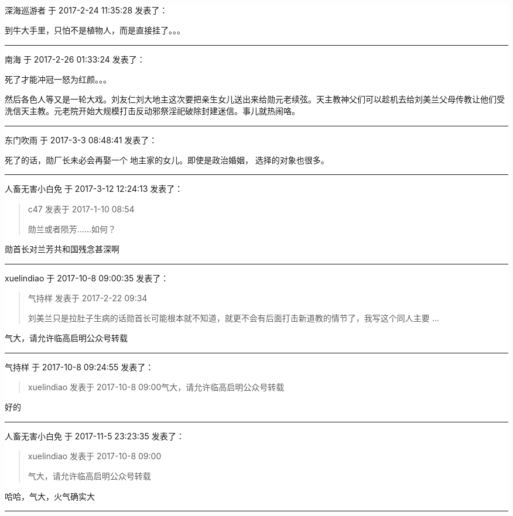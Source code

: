 深海巡游者 于 2017-2-24 11:35:28 发表了：

到牛大手里，只怕不是植物人，而是直接挂了。。。

---------

南海 于 2017-2-26 01:33:24 发表了：

死了才能冲冠一怒为红颜。。。

然后各色人等又是一轮大戏。刘友仁刘大地主这次要把亲生女儿送出来给勋元老续弦。天主教神父们可以趁机去给刘美兰父母传教让他们受洗信天主教。元老院开始大规模打击反动邪祭淫祀破除封建迷信。事儿就热闹咯。

---------

东门吹雨 于 2017-3-3 08:48:41 发表了：

死了的话，勋厂长未必会再娶一个 地主家的女儿。即使是政治婚姻， 选择的对象也很多。

---------

人畜无害小白免 于 2017-3-12 12:24:13 发表了：

> c47 发表于 2017-1-10 08:54
> 
> 勋兰或者陨芳......如何？



勋首长对兰芳共和国残念甚深啊

---------

xuelindiao 于 2017-10-8 09:00:35 发表了：

> 气持样 发表于 2017-2-22 09:34
> 
> 刘美兰只是拉肚子生病的话勋首长可能根本就不知道，就更不会有后面打击新道教的情节了，我写这个同人主要 ...



气大，请允许临高启明公众号转载

---------

气持样 于 2017-10-8 09:24:55 发表了：

> xuelindiao 发表于 2017-10-8 09:00气大，请允许临高启明公众号转载



好的

---------

人畜无害小白免 于 2017-11-5 23:23:35 发表了：

> xuelindiao 发表于 2017-10-8 09:00
> 
> 气大，请允许临高启明公众号转载



哈哈，气大，火气确实大

---------
